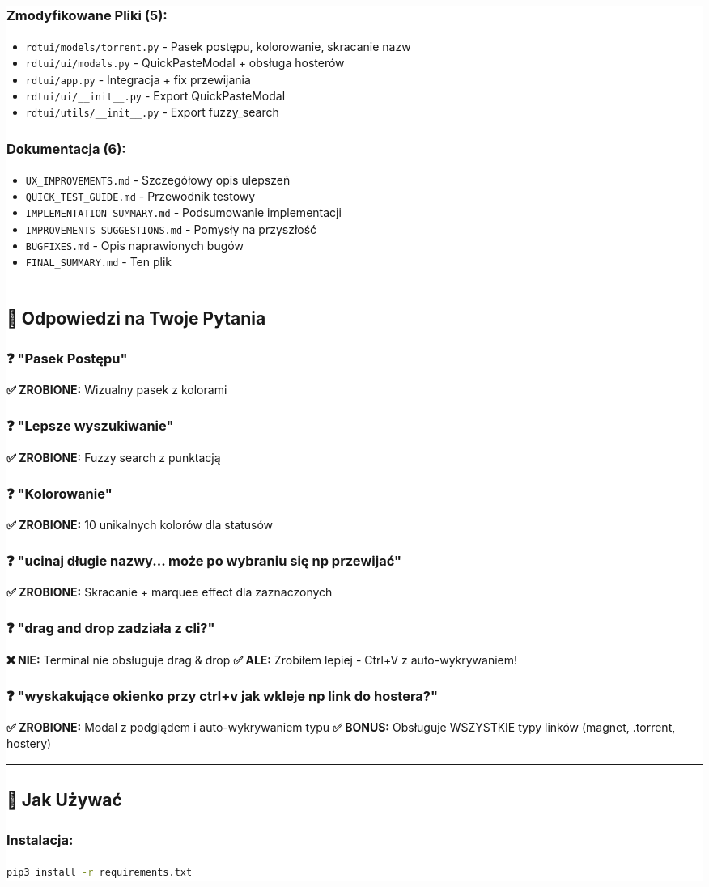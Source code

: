 ### Zmodyfikowane Pliki (5):
- `rdtui/models/torrent.py` - Pasek postępu, kolorowanie, skracanie nazw
- `rdtui/ui/modals.py` - QuickPasteModal + obsługa hosterów
- `rdtui/app.py` - Integracja + fix przewijania
- `rdtui/ui/__init__.py` - Export QuickPasteModal
- `rdtui/utils/__init__.py` - Export fuzzy_search

### Dokumentacja (6):
- `UX_IMPROVEMENTS.md` - Szczegółowy opis ulepszeń
- `QUICK_TEST_GUIDE.md` - Przewodnik testowy
- `IMPLEMENTATION_SUMMARY.md` - Podsumowanie implementacji
- `IMPROVEMENTS_SUGGESTIONS.md` - Pomysły na przyszłość
- `BUGFIXES.md` - Opis naprawionych bugów
- `FINAL_SUMMARY.md` - Ten plik

---

## 🎯 Odpowiedzi na Twoje Pytania

### ❓ "Pasek Postępu"
**✅ ZROBIONE:** Wizualny pasek z kolorami

### ❓ "Lepsze wyszukiwanie"
**✅ ZROBIONE:** Fuzzy search z punktacją

### ❓ "Kolorowanie"
**✅ ZROBIONE:** 10 unikalnych kolorów dla statusów

### ❓ "ucinaj długie nazwy... może po wybraniu się np przewijać"
**✅ ZROBIONE:** Skracanie + marquee effect dla zaznaczonych

### ❓ "drag and drop zadziała z cli?"
**❌ NIE:** Terminal nie obsługuje drag & drop
**✅ ALE:** Zrobiłem lepiej - Ctrl+V z auto-wykrywaniem!

### ❓ "wyskakujące okienko przy ctrl+v jak wkleje np link do hostera?"
**✅ ZROBIONE:** Modal z podglądem i auto-wykrywaniem typu
**✅ BONUS:** Obsługuje WSZYSTKIE typy linków (magnet, .torrent, hostery)

---

## 🚀 Jak Używać

### Instalacja:
```bash
pip3 install -r requirements.txt
```

